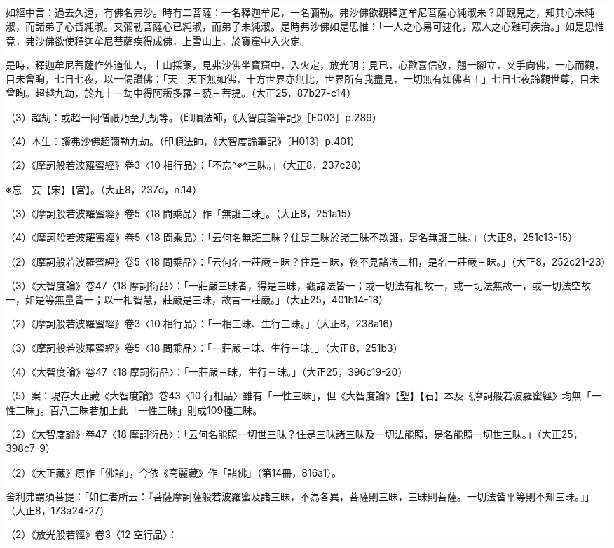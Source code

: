 如經中言：過去久遠，有佛名弗沙。時有二菩薩：一名釋迦牟尼，一名彌勒。弗沙佛欲觀釋迦牟尼菩薩心純淑未？即觀見之，知其心未純淑，而諸弟子心皆純淑。又彌勒菩薩心已純淑，而弟子未純淑。是時弗沙佛如是思惟：「一人之心易可速化，眾人之心難可疾治。」如是思惟竟，弗沙佛欲使釋迦牟尼菩薩疾得成佛，上雪山上，於寶窟中入火定。

是時，釋迦牟尼菩薩作外道仙人，上山採藥，見弗沙佛坐寶窟中，入火定，放光明；見已，心歡喜信敬，翹一腳立，叉手向佛，一心而觀，目未曾眴，七日七夜，以一偈讚佛：「天上天下無如佛，十方世界亦無比，世界所有我盡見，一切無有如佛者！」七日七夜諦觀世尊，目未曾眴。超越九劫，於九十一劫中得阿耨多羅三藐三菩提。（大正25，87b27-c14）

（3）超劫：或超一阿僧祇乃至九劫等。（印順法師，《大智度論筆記》［E003］p.289）

（4）本生：讚弗沙佛超彌勒九劫。（印順法師，《大智度論筆記》〔H013〕p.401）

[^78]: 昧＋（王印三昧）【元】【石】。（大正25，373d，n.3）

[^79]: （1）《大正藏》作「不妄三昧」，《高麗藏》作「不忘三昧」（14冊，815b10）。

（2）《摩訶般若波羅蜜經》卷3〈10
相行品〉：「不忘^※^三昧。」（大正8，237c28）

※忘＝妄【宋】【宮】。（大正8，237d，n.14）

（3）《摩訶般若波羅蜜經》卷5〈18
問乘品〉作「無誑三昧」。（大正8，251a15）

（4）《摩訶般若波羅蜜經》卷5〈18
問乘品〉：「云何名無誑三昧？住是三昧於諸三昧不欺誑，是名無誑三昧。」（大正8，251c13-15）

[^80]: 立＝住【宮】。（大正25，373d，n.6）

[^81]: 《大智度論》卷47〈18
摩訶衍品〉：「云何名法等三昧？住是三昧觀諸法等、無法不等，是名法等三昧。」（大正25，397c21-23）

[^82]: 生＝斷【聖】。（大正25，373d，n.7）

[^83]: 動＝變【明】。（大正25，373d，n.9）

[^84]: （1）《摩訶般若波羅蜜經》卷3〈10
相行品〉中之「一相三昧」，卷5〈18
問乘品〉中則名為「一莊嚴三昧」。（大正8，252c21-23）

（2）《摩訶般若波羅蜜經》卷5〈18
問乘品〉：「云何名一莊嚴三昧？住是三昧，終不見諸法二相，是名一莊嚴三昧。」（大正8，252c21-23）

（3）《大智度論》卷47〈18
摩訶衍品〉：「一莊嚴三昧者，得是三昧，觀諸法皆一；或一切法有相故一，或一切法無故一，或一切法空故一，如是等無量皆一；以一相智慧，莊嚴是三昧，故言一莊嚴。」（大正25，401b14-18）

[^85]: （1）〔一性三昧〕－【聖】【石】。（大正25，373d，n.11）

（2）《摩訶般若波羅蜜經》卷3〈10
相行品〉：「一相三昧、生行三昧。」（大正8，238a16）

（3）《摩訶般若波羅蜜經》卷5〈18
問乘品〉：「一莊嚴三昧、生行三昧。」（大正8，251b3）

（4）《大智度論》卷47〈18
摩訶衍品〉：「一莊嚴三昧，生行三昧。」（大正25，396c19-20）

（5）案：現存大正藏《大智度論》卷43〈10
行相品〉雖有「一性三昧」，但《大智度論》【聖】【石】本及《摩訶般若波羅蜜經》均無「一性三昧」。百八三昧若加上此「一性三昧」則成109種三昧。

[^86]: 攝＝取【宋】【元】【明】【宮】【石】。（大正25，373d，n.12）

[^87]: （1）〔三昧〕－【宋】【元】【明】【宮】【聖】【石】。（大正25，373d，n.13）

（2）《大智度論》卷47〈18
摩訶衍品〉：「云何名能照一切世三昧？住是三昧諸三昧及一切法能照，是名能照一切世三昧。」（大正25，398c7-9）

[^88]: 《大智度論》卷47〈18
摩訶衍品〉：「云何名三昧等三昧？住是三昧於諸三昧不得定亂相，是名三昧等三昧。」（大正25，398c9-11）

[^89]: （1）（諸）＋佛【聖】【石】。（大正25，373d，n.20）

（2）《大正藏》原作「佛諸」，今依《高麗藏》作「諸佛」（第14冊，816a1）。

[^90]: （1）《光讚經》卷4〈9 行品〉：

舍利弗謂須菩提：「如仁者所云：『菩薩摩訶薩般若波羅蜜及諸三昧，不為各異，菩薩則三昧，三昧則菩薩。一切法皆平等則不知三昧。』」（大正8，173a24-27）

（2）《放光般若經》卷3〈12 空行品〉：


[^1]: 〈9
[^2]: （1） ┌何者是般若 ┐
[^3]: 《大般若波羅蜜多經》卷409〈8 勝軍品〉：
[^4]: （1）離（遠離）：相離，性離。（印順法師，《大智度論筆記》〔D008〕p.250）
[^5]: 《大般若波羅蜜多經》卷409〈8 勝軍品〉：
[^6]: （1） ┌身清淨
[^7]: 世界＝國土【石】。（大正25，370d，n.4）
[^8]: 《大般若波羅蜜多經》卷409〈8 勝軍品〉：
[^9]: 「就空門破諸法顯般若」中，須菩提以三門說般若：一、謙讓門，二、不住門，三、思惟門。前二門參見《大智度論》卷42。
[^10]: 參見《大智度論》卷42〈9
[^11]: 《大智度論》卷54（大正25，443b29-c4）、卷55（454a19-26）、卷83（644c7-10）。
[^12]: 般若：是法實相，不可破壞，有佛無佛法相常住，非諸人作。（印順法師，《大智度論筆記》［E002］p.287）
[^13]: 《大智度論》卷65（大正25，515c15-16，516c8-10）、卷91（703c20-21）。
[^14]: 般若是中道 ┬常邊，無常邊
[^15]: 般若：離是二邊而行中道。（印順法師，《大智度論筆記》〔E002〕p.287）
[^16]: （1）般若：離有無非有無，不墮愚癡，能有善道。（印順法師，《大智度論筆記》［E002］p.288）
[^17]: 般若是中道 ┬有、無、非有非無。
[^18]: （1）無所有、不可得：空故無所有，無常等觀求無定相故不可得。十八空故。（印順法師，《大智度論筆記》［D015］p.258）
[^19]: 參見《摩訶般若波羅蜜經》卷3〈9 集散品〉（大正8，236b16-19）。
[^20]: 般若：無所有，不可得。（印順法師，《大智度論筆記》〔E002〕p.288）
[^21]: ┌不可取故
[^22]: （秦言智慧）四字夾註＝（秦言智慧）四字本文【宋】【元】【明】【宮】【聖】。（大正25，370d，n.10）
[^23]: 《大智度論》卷47（大正25，400b11-12）、卷58（大正25，472b2-4）、卷62（大正25，497c3-5）。
[^24]: 智慧得名般若 ┬一、 實相能生智慧，果中說因，名為般若。
[^25]: （1）參見《正觀》（6），p.116：《大智度論》卷43（大正25，370a21-24）。
[^26]: 因中說果，果中說因。（印順法師，《大智度論筆記》［C031］p.234）
[^27]: 實相：生智慧（觀）。（印順法師，《大智度論筆記》〔D006〕p.247）
[^28]: 〔入〕－【宮】【石】。（大正25，370d，n.16）
[^29]: 直＝具【宋】【元】【明】【宮】【聖】。（大正25，370d，n.17）
[^30]: 知＝智【宋】【元】【明】【宮】【聖】。（大正25，370d，n.18）
[^31]: 入不二法門：不分別因果、緣智、內外、此彼，一相、無相。（此是現證實覺時相也）。（印順法師，《大智度論筆記》〔D016〕p.259）
[^32]: 世間┌一者、 世俗巧便┬─罪垢不淨欺誑智慧......... ┬......
[^33]: （1）般若：清淨無所有，饒益諸眾生。（印順法師，《大智度論筆記》〔D003〕p.242）
[^34]: 大小差別：小慧無大慈悲、不益一切，大慧反此。（印順法師，《大智度論筆記》〔D009〕p.250）
[^35]: （1） ┌智慧 ┐
[^36]: （1）二諦：第一義無我，世諦說般若屬菩薩。（印順法師，《大智度論筆記》〔D016〕p.260）
[^37]: 二諦：第一義──無我、無我所相，諸法但空，因緣和合相續生。（印順法師，《大智度論筆記》［D016］p.260）
[^38]: （1） ┌不屬凡夫──凡夫不淨，不樂般若
[^39]: （1）世諦說般若波羅蜜屬菩薩。（印順法師《大智度論筆記》［D016］p.260）
[^40]: （1）參見《大智度論》卷83（大正25，643b5-6）、卷82（大正25，636b11-19）、卷11（大正25，139c8-10）、卷58（大正25，471b7-15）。
[^41]: 不離：常行。（印順法師，《大智度論筆記》〔D011〕p.254）
[^42]: 離性：法中無法相，虛誑無所有。（印順法師，《大智度論筆記》〔D008〕p.250）
[^43]: 案：即心、身、相三種清淨。
[^44]: 法性生身：破虛誑取相之法乃得。化生。
[^45]: 處＝受【聖】。（大正25，371d，n.4）
[^46]: 釋疑：法身何貪不滅疑。（印順法師，《大智度論筆記》〔D019］p.262）
[^47]: 得法性生身，二緣不取涅槃 ┬1、見佛供養心無厭故
[^48]: 參見《大智度論》卷37（大正25，333b17-28）、卷29（275b29-c2）、卷38（338c18-24）。
[^49]: （大智......十）十字＝（釋行相品第十）六字【明】，（大智度第十品行相品）九字【宮】，（釋第十品）四字【聖】，（摩訶般若波羅蜜品第十相行品）十三字【石】。（大正25，371d，n.6）
[^50]: 《大智度論》卷43〈10
[^51]: 《大般若波羅蜜多經》卷409〈9
[^52]: 至＋（行）【宋】【元】【明】【宮】。（大正25，371d，n.8）
[^53]: 《大智度論疏》卷17：「於色上受念，即是忘解。」（卍新續藏46，869b24）
[^54]: 《大般若波羅蜜多經》卷409〈9
[^55]: （1）《大般若波羅蜜多經》卷409〈9
[^56]: （1）〔行〕－【宋】【元】【明】【宮】【聖】【石】。（大正25，372d，n.1）
[^57]: 《大般若波羅蜜多經》卷409〈9
[^58]: 釋疑：取捨行道，云何無相疑。（印順法師，《大智度論筆記》〔D019〕p.263）
[^59]: 初學、久學別：取相為初學，無相為修行。（印順法師，《大智度論筆記》〔D017〕p.261）
[^60]: （1）無相 ┬無相破諸善法
[^61]: 舉頗梨珠喻：隨前色變，自無定色。法無定相，隨心為異。（印順法師，《大智度論筆記》［D018］p.261）
[^62]: （1）心性常淨：唯識觀。（印順法師，《大智度論筆記》〔C014〕p.210）
[^63]: （1）三解脫門 ┬除虛妄相
[^64]: 一＋（異）【元】【明】【石】。（大正25，372d，n.10）
[^65]: （1）二種常 ┬住百千萬億歲等，然後歸滅
[^66]: （1）二種無常 ┬念念滅，諸有為法，不過一念───久行菩薩觀此┬皆墮取相
[^67]: 初學、久學別：初學觀相續斷無常，久學觀念念生滅無常。（印順法師，《大智度論筆記》〔D017〕p.261）
[^68]: 參見《正觀》（6），pp.116-117：《大智度論》卷1（大正25，60b19-c6）、卷15（170b29-c17）、卷18（193a10-c7）、卷23（229b14-c12）、卷26（253b21-c6）、卷31（292b29-c8）、卷37（331b16-29）、卷43（372b10-26）。
[^69]: 參見《正觀》（6），p.117：《大智度論》卷19（大正25，199c24-200a16）、卷23（229c23-230a18，230c16-23）、卷31（286a11-c3，292c10-17）。
[^70]: 參見《正觀》（6），p.117：《大智度論》卷26（大正25，253c7-254b2）。
[^71]: 寂滅：知法離自相即寂滅如涅槃。（印順法師，《大智度論筆記》［D008］p.250）
[^72]: 觀諸法相────────┐
[^73]: 小乘有無相方便。（印順法師，《大智度論筆記》〔D013〕p.256）
[^74]: 受＝愛【石】。（大正25，372d，n.16）
[^75]: （1）參見《正觀》（6），p.117：《大智度論》卷42（大正，367a17-c3）。
[^76]: 不離：常行不息。（印順法師，《大智度論筆記》〔D011〕p.254）
[^77]: （1）印順法師，《大智度論》（標點本），p.1644校勘：「『如弗沙佛讚歎，釋迦文佛超越九劫』，上二句文義似反，原是『釋迦文佛讚弗沙而超越九劫』。」
[^91]: 《大智度論》卷43〈10 行相品〉：
[^92]: 《大般若波羅蜜多經》卷410〈9 行相品〉：
[^93]: 惟＝唯【宋】【元】【明】【宮】【聖】【石】。（大正25，373d，n.29）
[^94]: 三三昧：近涅槃時唯有此一道。諸餘三昧皆入此三。（印順法師，《大智度論筆記》［E003］p.289）
[^95]: （1）參見《正觀》（6），p.118：〈摩訶衍品〉菩薩三昧，參見《摩訶般若波羅蜜經》卷5〈18
[^96]: 三事＝三昧【宋】【宮】。（大正25，373d，n.35）
[^97]: 菩薩、般若、三昧不二。（印順法師，《大智度論筆記》［C022］p.223）
[^98]: （1）《摩訶般若波羅蜜經》卷5〈18
[^99]: 覺與不覺＝不覺不知【宋】【元】【明】【宮】【聖】【石】。（大正25，373d，n.39）
[^100]: 參見《大智度論》卷43〈10
[^101]: 《摩訶般若波羅蜜經》卷3〈10 相行品〉：
[^102]: 《大般若波羅蜜多經》卷410〈9
[^103]: 《大般若波羅蜜多經》卷410〈9
[^104]: （1）《大般若波羅蜜多經》卷410〈9
[^105]: 《大般若波羅蜜多經》卷410〈9
[^106]: 毘＝鞞【石】。（大正25，374d，n.8）
[^107]: （1）《大般若波羅蜜多經》卷410〈9 行相品〉：
[^108]: 《大般若波羅蜜多經》卷410〈9
[^109]: 《大般若波羅蜜多經》卷410〈9 行相品〉：
[^110]: 《摩訶般若波羅蜜經》卷3〈10 相行品〉：
[^111]: 般若行：般若氣分（無得）在三昧中。（印順法師，《大智度論筆記》［E003］p.290）
[^112]: 《大智度論疏》卷17：「諸法不從因邊起故，名為不出。」（卍新續藏46，870c5）
[^113]: 《大智度論疏》卷17：「亦不獨從緣邊起故，名為不生。」（卍新續藏46，870c6）
[^114]: 《大智度論疏》卷17：「因緣法寂故，名為不出不生。」（卍新續藏46，870c7）
[^115]: 畢竟清淨：不生不起，離虛誑相。（印順法師，《大智度論筆記》〔E004〕p.292）
[^116]: 參見《增壹阿含經》卷18〈26
[^117]: （1）心性常淨：迷真返妄。（印順法師，《大智度論筆記》〔C014〕p.210）
[^118]: 中，邊：取相即墮二邊。（印順法師，《大智度論筆記》〔C005〕p.189）
[^119]: 明＝眼【聖】【石】。（大正25，375d，n.6）
[^120]: 賢聖＝聖人【宋】【元】【明】【宮】。（大正25，375d，n.10）
[^121]: 不得佛意。（印順法師，《大智度論筆記》〔E003〕p.290）
[^122]: （1） ┌或說空是─────┐